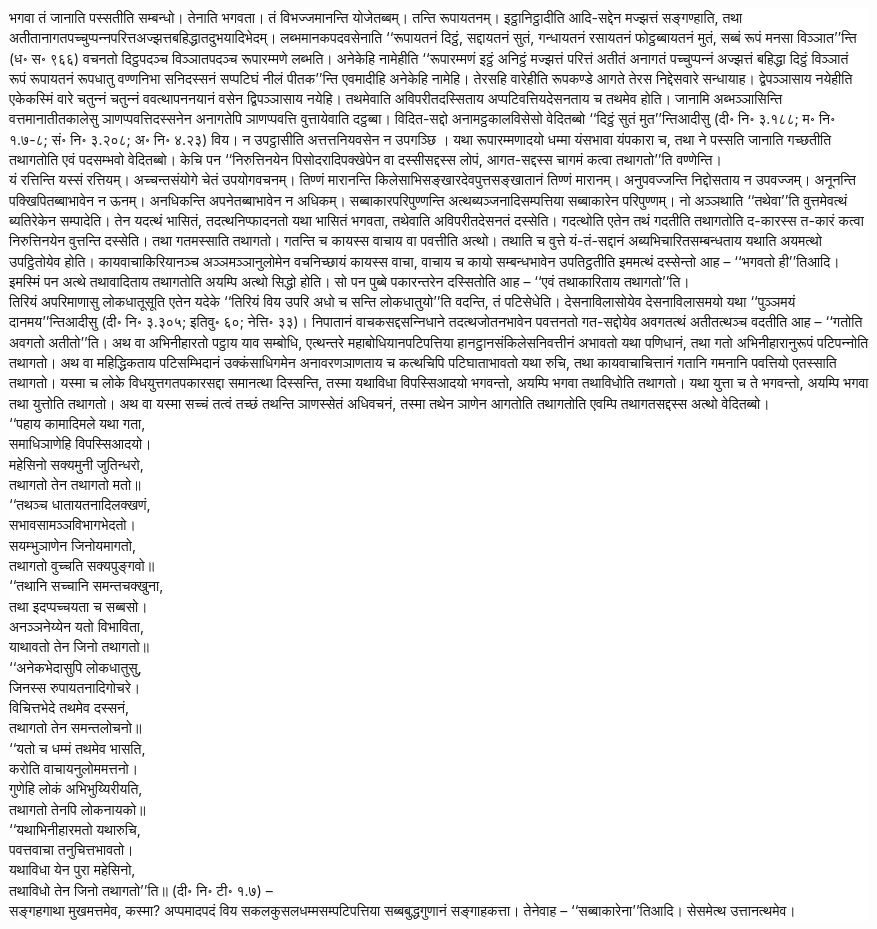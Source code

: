 भगवा तं जानाति पस्सतीति सम्बन्धो। तेनाति भगवता। तं विभज्‍जमानन्ति योजेतब्बम्। तन्ति रूपायतनम्। इट्ठानिट्ठादीति आदि-सद्देन मज्झत्तं सङ्गण्हाति, तथा अतीतानागतपच्‍चुप्पन्‍नपरित्तअज्झत्तबहिद्धातदुभयादिभेदम्। लब्भमानकपदवसेनाति ‘‘रूपायतनं दिट्ठं, सद्दायतनं सुतं, गन्धायतनं रसायतनं फोट्ठब्बायतनं मुतं, सब्बं रूपं मनसा विञ्‍ञात’’न्ति (ध॰ स॰ ९६६) वचनतो दिट्ठपदञ्‍च विञ्‍ञातपदञ्‍च रूपारम्मणे लब्भति। अनेकेहि नामेहीति ‘‘रूपारम्मणं इट्ठं अनिट्ठं मज्झत्तं परित्तं अतीतं अनागतं पच्‍चुप्पन्‍नं अज्झत्तं बहिद्धा दिट्ठं विञ्‍ञातं रूपं रूपायतनं रूपधातु वण्णनिभा सनिदस्सनं सप्पटिघं नीलं पीतक’’न्ति एवमादीहि अनेकेहि नामेहि। तेरसहि वारेहीति रूपकण्डे आगते तेरस निद्देसवारे सन्धायाह। द्वेपञ्‍ञासाय नयेहीति एकेकस्मिं वारे चतुन्‍नं चतुन्‍नं ववत्थापननयानं वसेन द्विपञ्‍ञासाय नयेहि। तथमेवाति अविपरीतदस्सिताय अप्पटिवत्तियदेसनताय च तथमेव होति। जानामि अब्भञ्‍ञासिन्ति वत्तमानातीतकालेसु ञाणप्पवत्तिदस्सनेन अनागतेपि ञाणप्पवत्ति वुत्तायेवाति दट्ठब्बा। विदित-सद्दो अनामट्ठकालविसेसो वेदितब्बो ‘‘दिट्ठं सुतं मुत’’न्तिआदीसु (दी॰ नि॰ ३.१८८; म॰ नि॰ १.७-८; सं॰ नि॰ ३.२०८; अ॰ नि॰ ४.२३) विय। न उपट्ठासीति अत्तत्तनियवसेन न उपगञ्छि । यथा रूपारम्मणादयो धम्मा यंसभावा यंपकारा च, तथा ने पस्सति जानाति गच्छतीति तथागतोति एवं पदसम्भवो वेदितब्बो। केचि पन ‘‘निरुत्तिनयेन पिसोदरादिपक्खेपेन वा दस्सीसद्दस्स लोपं, आगत-सद्दस्स चागमं कत्वा तथागतो’’ति वण्णेन्ति।  
यं रत्तिन्ति यस्सं रत्तियम्। अच्‍चन्तसंयोगे चेतं उपयोगवचनम्। तिण्णं मारानन्ति किलेसाभिसङ्खारदेवपुत्तसङ्खातानं तिण्णं मारानम्। अनुपवज्‍जन्ति निद्दोसताय न उपवज्‍जम्। अनूनन्ति पक्खिपितब्बाभावेन न ऊनम्। अनधिकन्ति अपनेतब्बाभावेन न अधिकम्। सब्बाकारपरिपुण्णन्ति अत्थब्यञ्‍जनादिसम्पत्तिया सब्बाकारेन परिपुण्णम्। नो अञ्‍ञथाति ‘‘तथेवा’’ति वुत्तमेवत्थं ब्यतिरेकेन सम्पादेति। तेन यदत्थं भासितं, तदत्थनिप्फादनतो यथा भासितं भगवता, तथेवाति अविपरीतदेसनतं दस्सेति। गदत्थोति एतेन तथं गदतीति तथागतोति द-कारस्स त-कारं कत्वा निरुत्तिनयेन वुत्तन्ति दस्सेति। तथा गतमस्साति तथागतो। गतन्ति च कायस्स वाचाय वा पवत्तीति अत्थो। तथाति च वुत्ते यं-तं-सद्दानं अब्यभिचारितसम्बन्धताय यथाति अयमत्थो उपट्ठितोयेव होति। कायवाचाकिरियानञ्‍च अञ्‍ञमञ्‍ञानुलोमेन वचनिच्छायं कायस्स वाचा, वाचाय च कायो सम्बन्धभावेन उपतिट्ठतीति इममत्थं दस्सेन्तो आह – ‘‘भगवतो ही’’तिआदि। इमस्मिं पन अत्थे तथावादिताय तथागतोति अयम्पि अत्थो सिद्धो होति। सो पन पुब्बे पकारन्तरेन दस्सितोति आह – ‘‘एवं तथाकारिताय तथागतो’’ति।  
तिरियं अपरिमाणासु लोकधातूसूति एतेन यदेके ‘‘तिरियं विय उपरि अधो च सन्ति लोकधातुयो’’ति वदन्ति, तं पटिसेधेति। देसनाविलासोयेव देसनाविलासमयो यथा ‘‘पुञ्‍ञमयं दानमय’’न्तिआदीसु (दी॰ नि॰ ३.३०५; इतिवु॰ ६०; नेत्ति॰ ३३)। निपातानं वाचकसद्दसन्‍निधाने तदत्थजोतनभावेन पवत्तनतो गत-सद्दोयेव अवगतत्थं अतीतत्थञ्‍च वदतीति आह – ‘‘गतोति अवगतो अतीतो’’ति। अथ वा अभिनीहारतो पट्ठाय याव सम्बोधि, एत्थन्तरे महाबोधियानपटिपत्तिया हानट्ठानसंकिलेसनिवत्तीनं अभावतो यथा पणिधानं, तथा गतो अभिनीहारानुरूपं पटिपन्‍नोति तथागतो। अथ वा महिद्धिकताय पटिसम्भिदानं उक्‍कंसाधिगमेन अनावरणञाणताय च कत्थचिपि पटिघाताभावतो यथा रुचि, तथा कायवाचाचित्तानं गतानि गमनानि पवत्तियो एतस्साति तथागतो। यस्मा च लोके विधयुत्तगतपकारसद्दा समानत्था दिस्सन्ति, तस्मा यथाविधा विपस्सिआदयो भगवन्तो, अयम्पि भगवा तथाविधोति तथागतो। यथा युत्ता च ते भगवन्तो, अयम्पि भगवा तथा युत्तोति तथागतो। अथ वा यस्मा सच्‍चं तत्वं तच्छं तथन्ति ञाणस्सेतं अधिवचनं, तस्मा तथेन ञाणेन आगतोति तथागतोति एवम्पि तथागतसद्दस्स अत्थो वेदितब्बो।  
‘‘पहाय कामादिमले यथा गता,  
समाधिञाणेहि विपस्सिआदयो।  
महेसिनो सक्यमुनी जुतिन्धरो,  
तथागतो तेन तथागतो मतो॥  
‘‘तथञ्‍च धातायतनादिलक्खणं,  
सभावसामञ्‍ञविभागभेदतो।  
सयम्भुञाणेन जिनोयमागतो,  
तथागतो वुच्‍चति सक्यपुङ्गवो॥  
‘‘तथानि सच्‍चानि समन्तचक्खुना,  
तथा इदप्पच्‍चयता च सब्बसो।  
अनञ्‍ञनेय्येन यतो विभाविता,  
याथावतो तेन जिनो तथागतो॥  
‘‘अनेकभेदासुपि लोकधातुसु,  
जिनस्स रुपायतनादिगोचरे।  
विचित्तभेदे तथमेव दस्सनं,  
तथागतो तेन समन्तलोचनो॥  
‘‘यतो च धम्मं तथमेव भासति,  
करोति वाचायनुलोममत्तनो।  
गुणेहि लोकं अभिभुय्यिरीयति,  
तथागतो तेनपि लोकनायको॥  
‘‘यथाभिनीहारमतो यथारुचि,  
पवत्तवाचा तनुचित्तभावतो।  
यथाविधा येन पुरा महेसिनो,  
तथाविधो तेन जिनो तथागतो’’ति॥ (दी॰ नि॰ टी॰ १.७) –  
सङ्गहगाथा मुखमत्तमेव, कस्मा? अप्पमादपदं विय सकलकुसलधम्मसम्पटिपत्तिया सब्बबुद्धगुणानं सङ्गाहकत्ता। तेनेवाह – ‘‘सब्बाकारेना’’तिआदि। सेसमेत्थ उत्तानत्थमेव।  